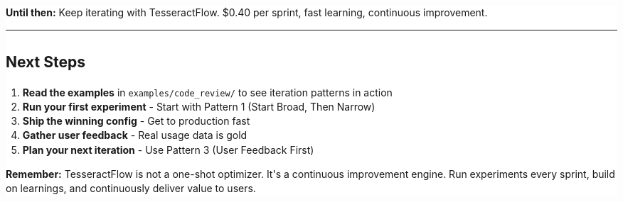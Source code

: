 **Until then:** Keep iterating with TesseractFlow. $0.40 per sprint, fast learning, continuous improvement.

---

## Next Steps

1. **Read the examples** in `examples/code_review/` to see iteration patterns in action
2. **Run your first experiment** - Start with Pattern 1 (Start Broad, Then Narrow)
3. **Ship the winning config** - Get to production fast
4. **Gather user feedback** - Real usage data is gold
5. **Plan your next iteration** - Use Pattern 3 (User Feedback First)

**Remember:** TesseractFlow is not a one-shot optimizer. It's a continuous improvement engine. Run experiments every sprint, build on learnings, and continuously deliver value to users.
